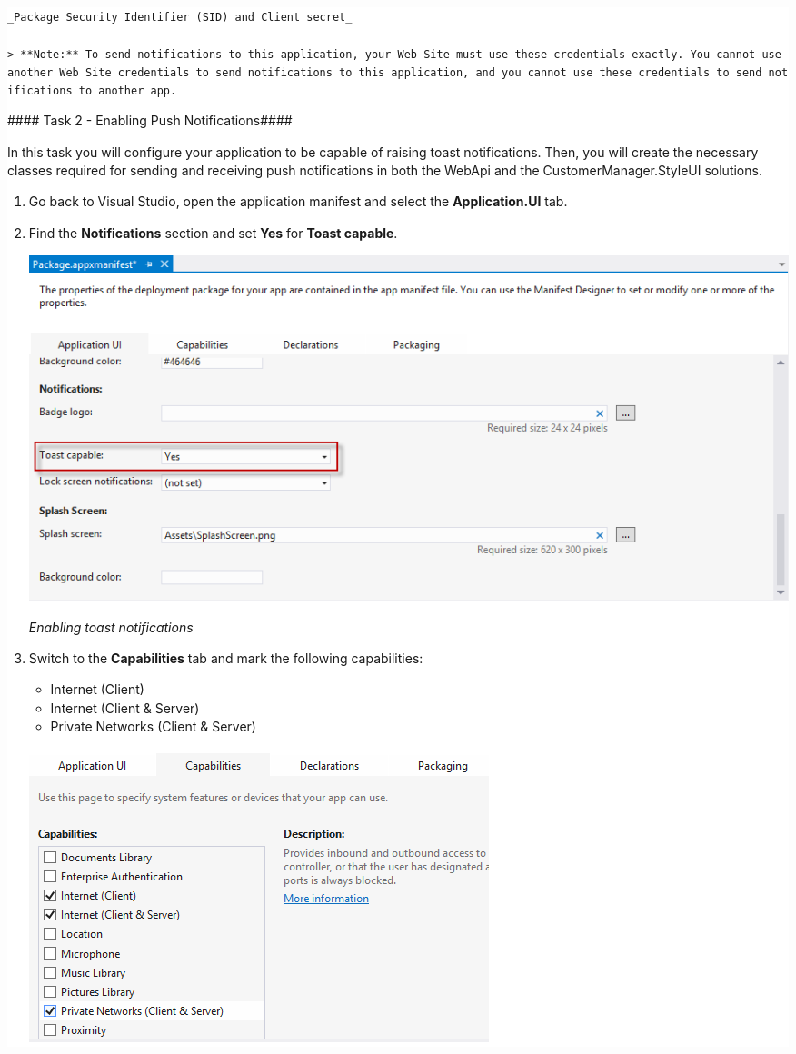 	_Package Security Identifier (SID) and Client secret_

	> **Note:** To send notifications to this application, your Web Site must use these credentials exactly. You cannot use another Web Site credentials to send notifications to this application, and you cannot use these credentials to send notifications to another app.


<a name="Ex3Task2" />
#### Task 2 - Enabling Push Notifications####

In this task you will configure your application  to be capable of raising toast notifications. Then, you will create the necessary classes required for sending and receiving push notifications in both the WebApi and the CustomerManager.StyleUI solutions.

1. Go back to Visual Studio, open the application manifest and select the **Application.UI** tab.

1. Find the **Notifications** section and set **Yes** for **Toast capable**.

    ![Enabling toast notifications](Images/enabling-toast-notifications.png?raw=true "Enabling toast notifications")

    _Enabling toast notifications_

1. Switch to the **Capabilities** tab and mark the following capabilities:
    - Internet (Client)
    - Internet (Client & Server)
    - Private Networks (Client & Server)

    ![Enabling network capabilities](Images/enabling-network-capabilities.png?raw=true "Enabling network capabilities")

